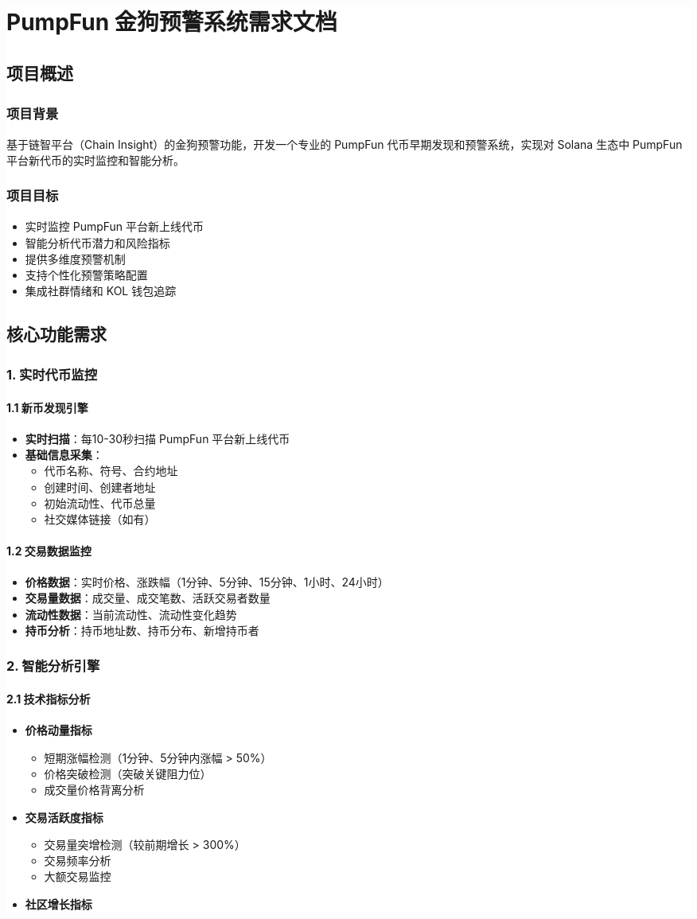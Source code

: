 # PumpFun 金狗预警系统需求文档

## 项目概述

### 项目背景

基于链智平台（Chain Insight）的金狗预警功能，开发一个专业的 PumpFun 代币早期发现和预警系统，实现对 Solana 生态中 PumpFun 平台新代币的实时监控和智能分析。

### 项目目标

- 实时监控 PumpFun 平台新上线代币
- 智能分析代币潜力和风险指标
- 提供多维度预警机制
- 支持个性化预警策略配置
- 集成社群情绪和 KOL 钱包追踪

## 核心功能需求

### 1. 实时代币监控

#### 1.1 新币发现引擎

- **实时扫描**：每10-30秒扫描 PumpFun 平台新上线代币
- **基础信息采集**：
  - 代币名称、符号、合约地址
  - 创建时间、创建者地址
  - 初始流动性、代币总量
  - 社交媒体链接（如有）

#### 1.2 交易数据监控

- **价格数据**：实时价格、涨跌幅（1分钟、5分钟、15分钟、1小时、24小时）
- **交易量数据**：成交量、成交笔数、活跃交易者数量
- **流动性数据**：当前流动性、流动性变化趋势
- **持币分析**：持币地址数、持币分布、新增持币者

### 2. 智能分析引擎

#### 2.1 技术指标分析

- **价格动量指标**

  - 短期涨幅检测（1分钟、5分钟内涨幅 > 50%）
  - 价格突破检测（突破关键阻力位）
  - 成交量价格背离分析
- **交易活跃度指标**

  - 交易量突增检测（较前期增长 > 300%）
  - 交易频率分析
  - 大额交易监控
- **社区增长指标**
